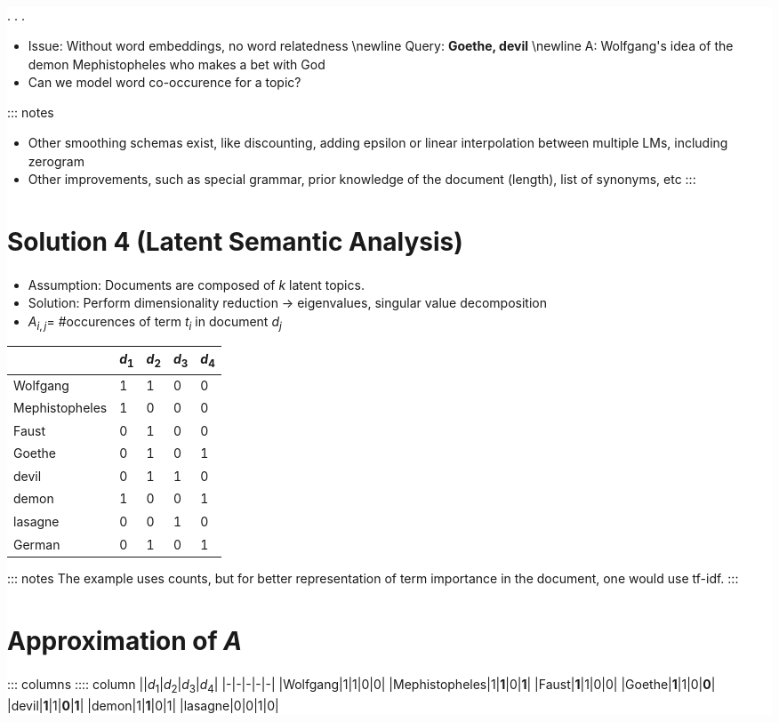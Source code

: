 . . .

- Issue: Without word embeddings, no word relatedness \newline 
    Query: **Goethe, devil** \newline
    A: Wolfgang's idea of the demon Mephistopheles who makes a bet with God <!-- no synonymy, polysemy -->
- Can we model word co-occurence for a topic?

::: notes
- Other smoothing schemas exist, like discounting, adding epsilon or linear interpolation between multiple LMs, including zerogram
- Other improvements, such as special grammar, prior knowledge of the document (length), list of synonyms, etc 
:::

# Solution 4 (Latent Semantic Analysis)

- Assumption: Documents are composed of $k$ latent topics.
- Solution: Perform dimensionality reduction $\rightarrow$ eigenvalues, singular value decomposition
- $A_{i,j} =$ #occurences of term $t_i$ in document $d_j$

||$d_1$|$d_2$|$d_3$|$d_4$|
|-|-|-|-|-|
|Wolfgang|1|1|0|0|
|Mephistopheles|1|0|0|0|
|Faust|0|1|0|0|
|Goethe|0|1|0|1|
|devil|0|1|1|0|
|demon|1|0|0|1|
|lasagne|0|0|1|0|
|German|0|1|0|1|

::: notes
The example uses counts, but for better representation of term importance in the document, one would use tf-idf.
:::

# Approximation of $A$

::: columns
:::: column
||$d_1$|$d_2$|$d_3$|$d_4$|
|-|-|-|-|-|
|Wolfgang|1|1|0|0|
|Mephistopheles|1|**1**|0|**1**|
|Faust|**1**|1|0|0|
|Goethe|**1**|1|0|**0**|
|devil|**1**|1|**0**|**1**|
|demon|1|**1**|0|1|
|lasagne|0|0|1|0|
